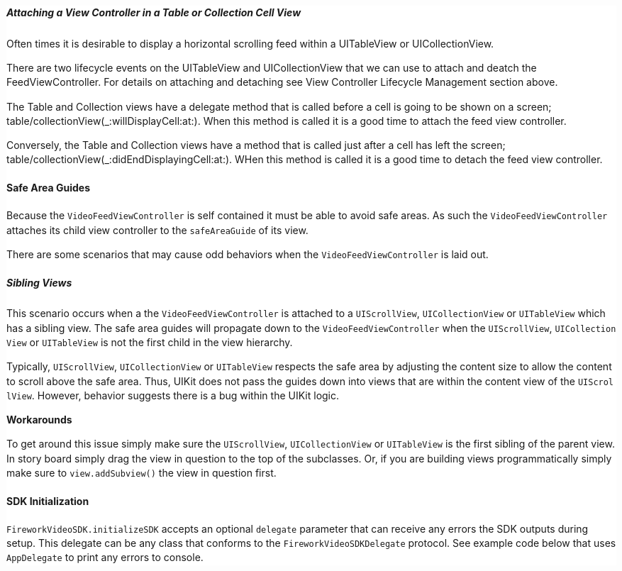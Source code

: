 ##### Attaching a View Controller in a Table or Collection Cell View

Often times it is desirable to display a horizontal scrolling feed within a UITableView or UICollectionView. 

There are two lifecycle events on the UITableView and UICollectionView that we can use to attach and deatch the FeedViewController. For details on attaching and detaching 
see View Controller Lifecycle Management section above.

The Table and Collection views have a delegate method that is called before a cell is going to be shown on a screen; table/collectionView(_:willDisplayCell:at:). When this
method is called it is a good time to attach the feed view controller.

Conversely, the Table and Collection views have a method that is called just after a cell has left the screen; table/collectionView(_:didEndDisplayingCell:at:). WHen this
method is called it is a good time to detach the feed view controller.

#### Safe Area Guides

Because the `VideoFeedViewController` is self contained it must be able to avoid safe areas. As such the 
`VideoFeedViewController` attaches its child view controller to the `safeAreaGuide` of its view. 

There are some scenarios that may cause odd behaviors when the `VideoFeedViewController` is laid out.

##### Sibling Views

This scenario occurs when a the `VideoFeedViewController` is attached to a `UIScrollView`, `UICollectionView` 
or `UITableView` which has a sibling view. The safe area guides will propagate down to the `VideoFeedViewController` 
when the `UIScrollView`, `UICollectionView` or `UITableView` is not the first child in the view hierarchy. 

Typically, `UIScrollView`, `UICollectionView` or `UITableView` respects the safe area by adjusting the content size to
allow the content to scroll above the safe area. Thus, UIKit does not pass the guides down into views that are within
the content view of the `UIScrollView`. However, behavior suggests there is a bug within the UIKit logic.

**Workarounds**

To get around this issue simply make sure the `UIScrollView`, `UICollectionView` or `UITableView` is the first sibling
of the parent view. In story board simply drag the view in question to the top of the subclasses. Or, if you are building
views programmatically simply make sure to `view.addSubview()` the view in question first.

#### SDK Initialization

`FireworkVideoSDK.initializeSDK` accepts an optional `delegate` parameter that can receive any errors the SDK outputs during setup. This delegate can be any class that conforms to the `FireworkVideoSDKDelegate` protocol.  See example code below that uses  `AppDelegate` to print any errors to console.
